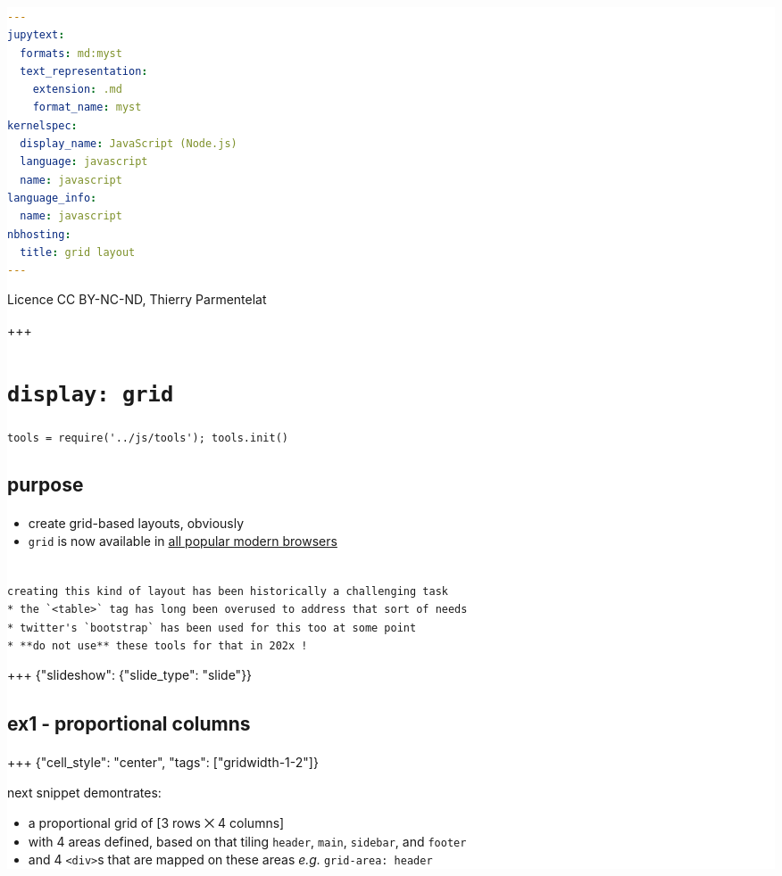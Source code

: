 ```yaml
---
jupytext:
  formats: md:myst
  text_representation:
    extension: .md
    format_name: myst
kernelspec:
  display_name: JavaScript (Node.js)
  language: javascript
  name: javascript
language_info:
  name: javascript
nbhosting:
  title: grid layout
---
```


Licence CC BY-NC-ND, Thierry Parmentelat

+++

# `display: grid`

```{code-cell}
tools = require('../js/tools'); tools.init()
```

## purpose

* create grid-based layouts, obviously
* `grid` is now available in [all popular modern browsers](https://caniuse.com/#feat=css-grid)

````{admonition} historical note

creating this kind of layout has been historically a challenging task
* the `<table>` tag has long been overused to address that sort of needs
* twitter's `bootstrap` has been used for this too at some point
* **do not use** these tools for that in 202x !
````

+++ {"slideshow": {"slide_type": "slide"}}

## ex1 - proportional columns

+++ {"cell_style": "center", "tags": ["gridwidth-1-2"]}

next snippet demontrates:

* a proportional grid of [3 rows ⨉ 4 columns]
* with 4 areas defined, based on that tiling
  `header`, `main`, `sidebar`, and `footer`
* and 4 `<div>`s that are mapped on these areas
  *e.g.*  `grid-area: header`
